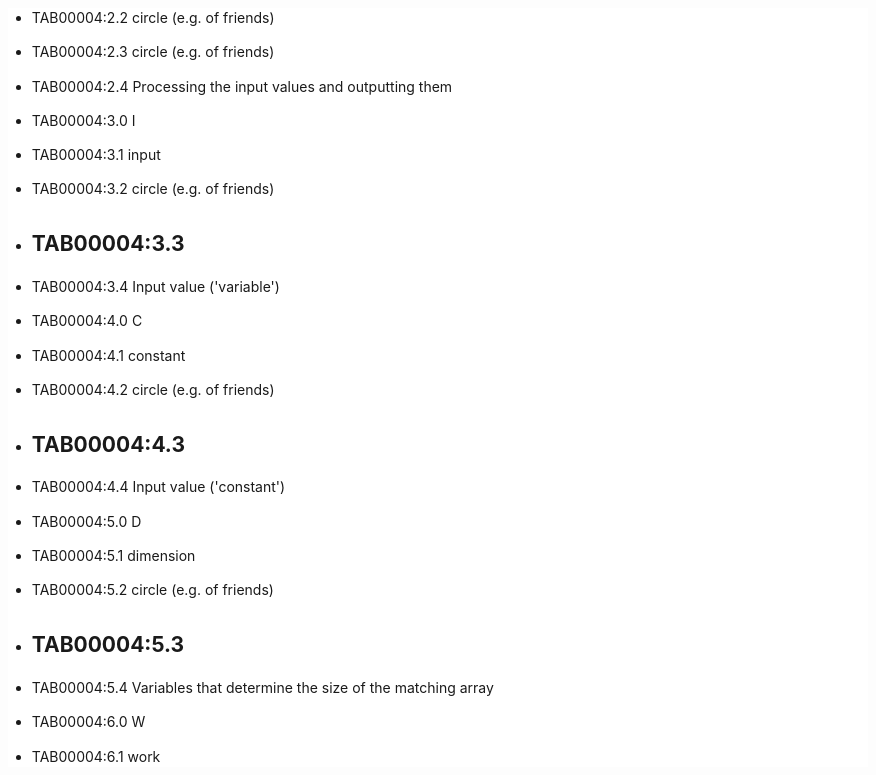  - TAB00004:2.2 
 circle (e.g. of friends)

 - TAB00004:2.3 
 circle (e.g. of friends)

 - TAB00004:2.4 
 Processing the input values and outputting them

 - TAB00004:3.0 
     I

 - TAB00004:3.1 
     input

 - TAB00004:3.2 
 circle (e.g. of friends)

 - TAB00004:3.3 
     -

 - TAB00004:3.4 
 Input value ('variable')

 - TAB00004:4.0 
     C

 - TAB00004:4.1 
     constant

 - TAB00004:4.2 
 circle (e.g. of friends)

 - TAB00004:4.3 
     -

 - TAB00004:4.4 
 Input value ('constant')

 - TAB00004:5.0 
     D

 - TAB00004:5.1 
     dimension

 - TAB00004:5.2 
 circle (e.g. of friends)

 - TAB00004:5.3 
     -

 - TAB00004:5.4 
 Variables that determine the size of the matching array

 - TAB00004:6.0 
     W

 - TAB00004:6.1 
     work

